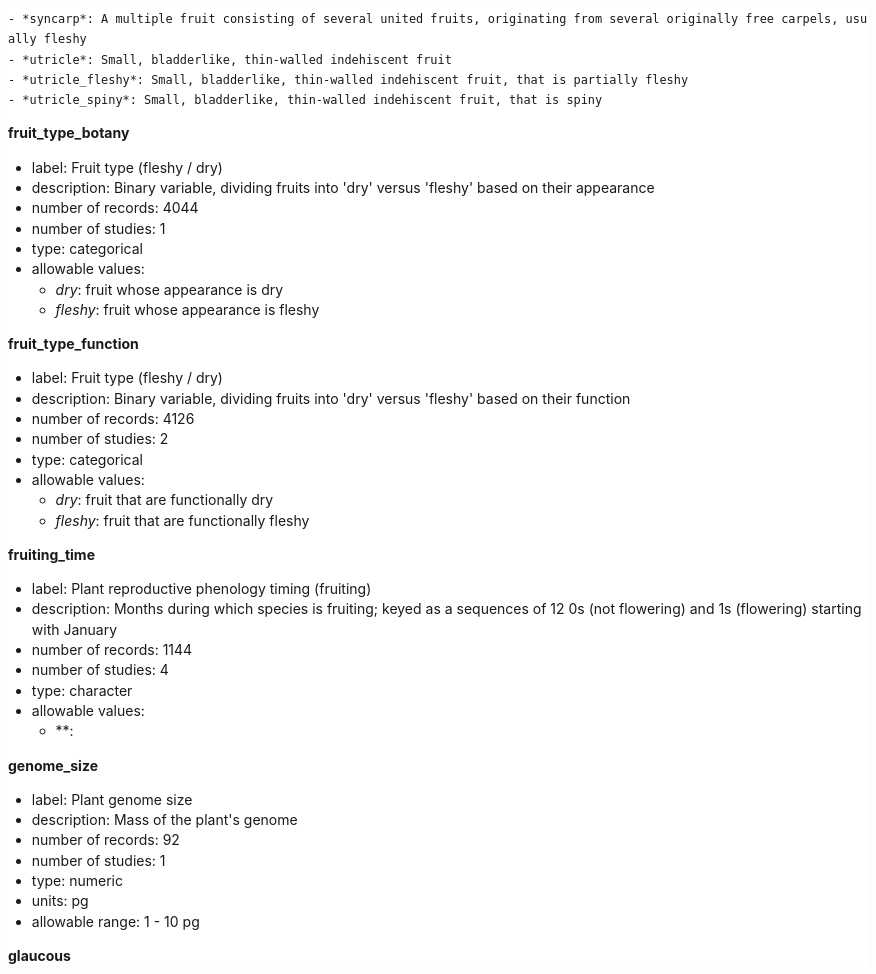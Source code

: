     - *syncarp*: A multiple fruit consisting of several united fruits, originating from several originally free carpels, usually fleshy
    - *utricle*: Small, bladderlike, thin-walled indehiscent fruit
    - *utricle_fleshy*: Small, bladderlike, thin-walled indehiscent fruit, that is partially fleshy
    - *utricle_spiny*: Small, bladderlike, thin-walled indehiscent fruit, that is spiny


**fruit_type_botany**


- label: Fruit type (fleshy / dry)
- description: Binary variable, dividing fruits into 'dry' versus 'fleshy' based on their appearance
- number of records: 4044
- number of studies: 1
- type: categorical
- allowable values:
    - *dry*: fruit whose appearance is dry
    - *fleshy*: fruit whose appearance is fleshy


**fruit_type_function**


- label: Fruit type (fleshy / dry)
- description: Binary variable, dividing fruits into 'dry' versus 'fleshy' based on their function
- number of records: 4126
- number of studies: 2
- type: categorical
- allowable values:
    - *dry*: fruit that are functionally dry
    - *fleshy*: fruit that are functionally fleshy


**fruiting_time**


- label: Plant reproductive phenology timing (fruiting)
- description: Months during which species is fruiting; keyed as a sequences of 12 0s (not flowering) and 1s (flowering) starting with January
- number of records: 1144
- number of studies: 4
- type: character
- allowable values:
    - **: 


**genome_size**


- label: Plant genome size
- description: Mass of the plant's genome
- number of records: 92
- number of studies: 1
- type: numeric
- units: pg
- allowable range: 1 - 10 pg

**glaucous**
